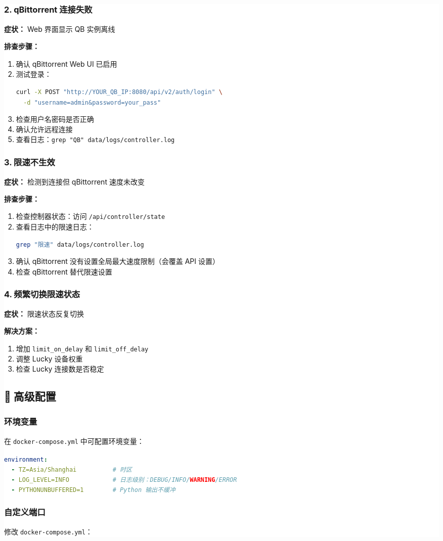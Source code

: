 ### 2. qBittorrent 连接失败

**症状：** Web 界面显示 QB 实例离线

**排查步骤：**
1. 确认 qBittorrent Web UI 已启用
2. 测试登录：
   ```bash
   curl -X POST "http://YOUR_QB_IP:8080/api/v2/auth/login" \
     -d "username=admin&password=your_pass"
   ```
3. 检查用户名密码是否正确
4. 确认允许远程连接
5. 查看日志：`grep "QB" data/logs/controller.log`

### 3. 限速不生效

**症状：** 检测到连接但 qBittorrent 速度未改变

**排查步骤：**
1. 检查控制器状态：访问 `/api/controller/state`
2. 查看日志中的限速日志：
   ```bash
   grep "限速" data/logs/controller.log
   ```
3. 确认 qBittorrent 没有设置全局最大速度限制（会覆盖 API 设置）
4. 检查 qBittorrent 替代限速设置

### 4. 频繁切换限速状态

**症状：** 限速状态反复切换

**解决方案：**
1. 增加 `limit_on_delay` 和 `limit_off_delay`
2. 调整 Lucky 设备权重
3. 检查 Lucky 连接数是否稳定

## 🔧 高级配置

### 环境变量

在 `docker-compose.yml` 中可配置环境变量：

```yaml
environment:
  - TZ=Asia/Shanghai          # 时区
  - LOG_LEVEL=INFO            # 日志级别：DEBUG/INFO/WARNING/ERROR
  - PYTHONUNBUFFERED=1        # Python 输出不缓冲
```

### 自定义端口

修改 `docker-compose.yml`：
